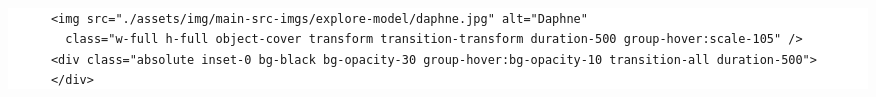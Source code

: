           <img src="./assets/img/main-src-imgs/explore-model/daphne.jpg" alt="Daphne"
            class="w-full h-full object-cover transform transition-transform duration-500 group-hover:scale-105" />
          <div class="absolute inset-0 bg-black bg-opacity-30 group-hover:bg-opacity-10 transition-all duration-500">
          </div>
